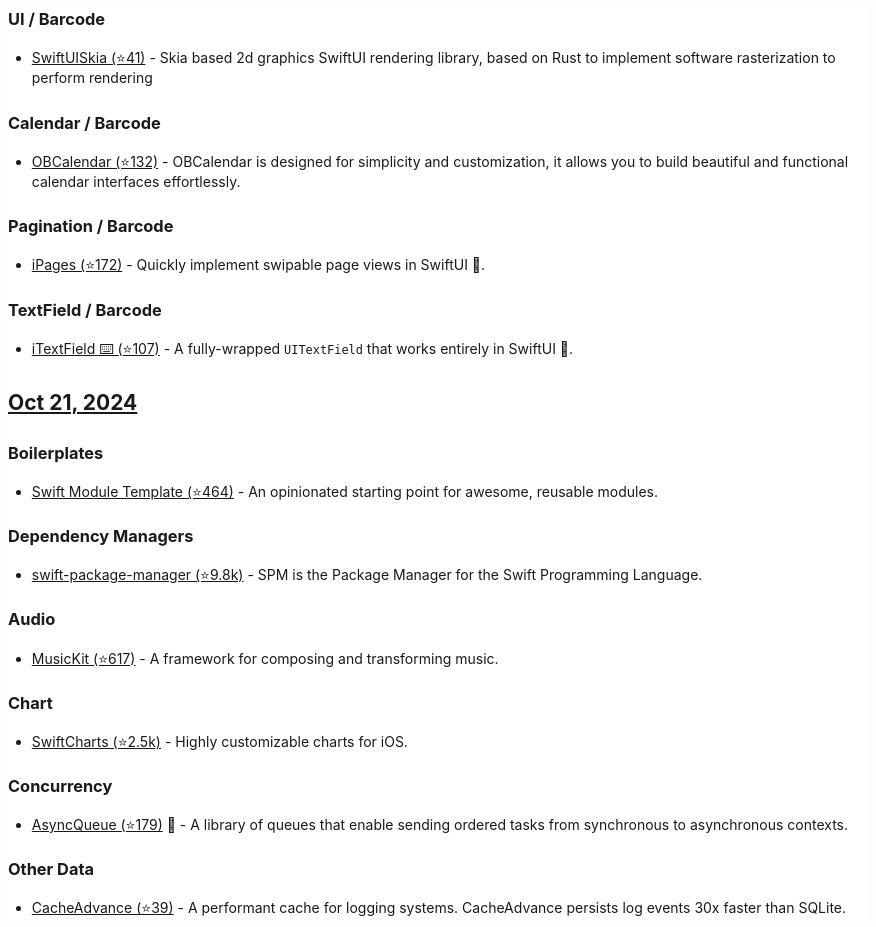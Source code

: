 ### UI / Barcode

*   [SwiftUISkia (⭐41)](https://github.com/rustq/swiftui-skia) - Skia based 2d graphics SwiftUI rendering library, based on Rust to implement software rasterization to perform rendering

### Calendar / Barcode

*   [OBCalendar (⭐132)](https://github.com/oBilet/OBCalendar) - OBCalendar is designed for simplicity and customization, it allows you to build beautiful and functional calendar interfaces effortlessly.

### Pagination / Barcode

*   [iPages (⭐172)](https://github.com/blsage/iPages) - Quickly implement swipable page views in SwiftUI 📝.

### TextField / Barcode

*   [iTextField ⌨️ (⭐107)](https://github.com/blsage/iTextField) - A fully-wrapped `UITextField` that works entirely in SwiftUI 🦅.

## [Oct 21, 2024](/content/2024/10/21/README.md)

### Boilerplates

*   [Swift Module Template (⭐464)](https://github.com/fulldecent/swift6-module-template) - An opinionated starting point for awesome, reusable modules.

### Dependency Managers

*   [swift-package-manager (⭐9.8k)](https://github.com/swiftlang/swift-package-manager) - SPM is the Package Manager for the Swift Programming Language.

### Audio

*   [MusicKit (⭐617)](https://github.com/0thernet/MusicKit) - A framework for composing and transforming music.

### Chart

*   [SwiftCharts (⭐2.5k)](https://github.com/ivnsch/SwiftCharts) - Highly customizable charts for iOS.

### Concurrency

*   [AsyncQueue (⭐179)](https://github.com/dfed/swift-async-queue) :penguin: - A library of queues that enable sending ordered tasks from synchronous to asynchronous contexts.

### Other Data

*   [CacheAdvance (⭐39)](https://github.com/dfed/CacheAdvance) - A performant cache for logging systems. CacheAdvance persists log events 30x faster than SQLite.

